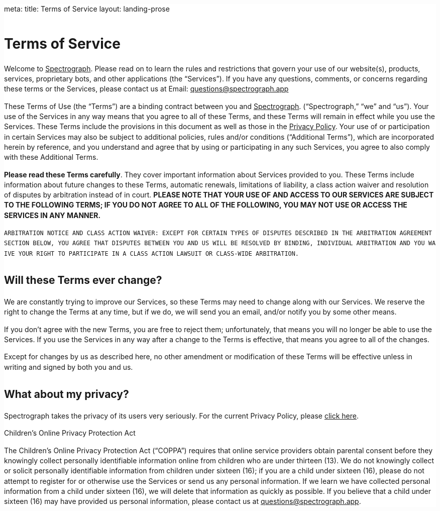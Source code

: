 
<route lang="yaml">
meta:
  title: Terms of Service
  layout: landing-prose
</route>

# Terms of Service

Welcome to [Spectrograph](/). Please read on to learn the rules and restrictions that govern your use of our website(s), products, services, proprietary bots, and other applications (the “Services”). If you have any questions, comments, or concerns regarding these terms or the Services, please contact us at Email: [questions@spectrograph.app](mailto:questions@spectrograph.app)

These Terms of Use (the “Terms”) are a binding contract between you and [Spectrograph](/). (“Spectrograph,” “we” and “us”). Your use of the Services in any way means that you agree to all of these Terms, and these Terms will remain in effect while you use the Services. These Terms include the provisions in this document as well as those in the [Privacy Policy](/info/privacy). Your use of or participation in certain Services may also be subject to additional policies, rules and/or conditions (“Additional Terms”), which are incorporated herein by reference, and you understand and agree that by using or participating in any such Services, you agree to also comply with these Additional Terms.

**Please read these Terms carefully**. They cover important information about Services provided to you. These Terms include information about future changes to these Terms, automatic renewals, limitations of liability, a class action waiver and resolution of disputes by arbitration instead of in court. **PLEASE NOTE THAT YOUR USE OF AND ACCESS TO OUR SERVICES ARE SUBJECT TO THE FOLLOWING TERMS; IF YOU DO NOT AGREE TO ALL OF THE FOLLOWING, YOU MAY NOT USE OR ACCESS THE SERVICES IN ANY MANNER.**

    ARBITRATION NOTICE AND CLASS ACTION WAIVER: EXCEPT FOR CERTAIN TYPES OF DISPUTES DESCRIBED IN THE ARBITRATION AGREEMENT SECTION BELOW, YOU AGREE THAT DISPUTES BETWEEN YOU AND US WILL BE RESOLVED BY BINDING, INDIVIDUAL ARBITRATION AND YOU WAIVE YOUR RIGHT TO PARTICIPATE IN A CLASS ACTION LAWSUIT OR CLASS-WIDE ARBITRATION.

## Will these Terms ever change?

We are constantly trying to improve our Services, so these Terms may need to change along with our Services. We reserve the right to change the Terms at any time, but if we do, we will send you an email, and/or notify you by some other means.

If you don’t agree with the new Terms, you are free to reject them; unfortunately, that means you will no longer be able to use the Services. If you use the Services in any way after a change to the Terms is effective, that means you agree to all of the changes.

Except for changes by us as described here, no other amendment or modification of these Terms will be effective unless in writing and signed by both you and us.

## What about my privacy?

Spectrograph takes the privacy of its users very seriously. For the current Privacy Policy, please [click here](/info/privacy).

Children’s Online Privacy Protection Act

The Children’s Online Privacy Protection Act (“COPPA”) requires that online service providers obtain parental consent before they knowingly collect personally identifiable information online from children who are under thirteen (13). We do not knowingly collect or solicit personally identifiable information from children under sixteen (16); if you are a child under sixteen (16), please do not attempt to register for or otherwise use the Services or send us any personal information. If we learn we have collected personal information from a child under sixteen (16), we will delete that information as quickly as possible. If you believe that a child under sixteen (16) may have provided us personal information, please contact us at [questions@spectrograph.app](mailto:questions@spectrograph.app).
